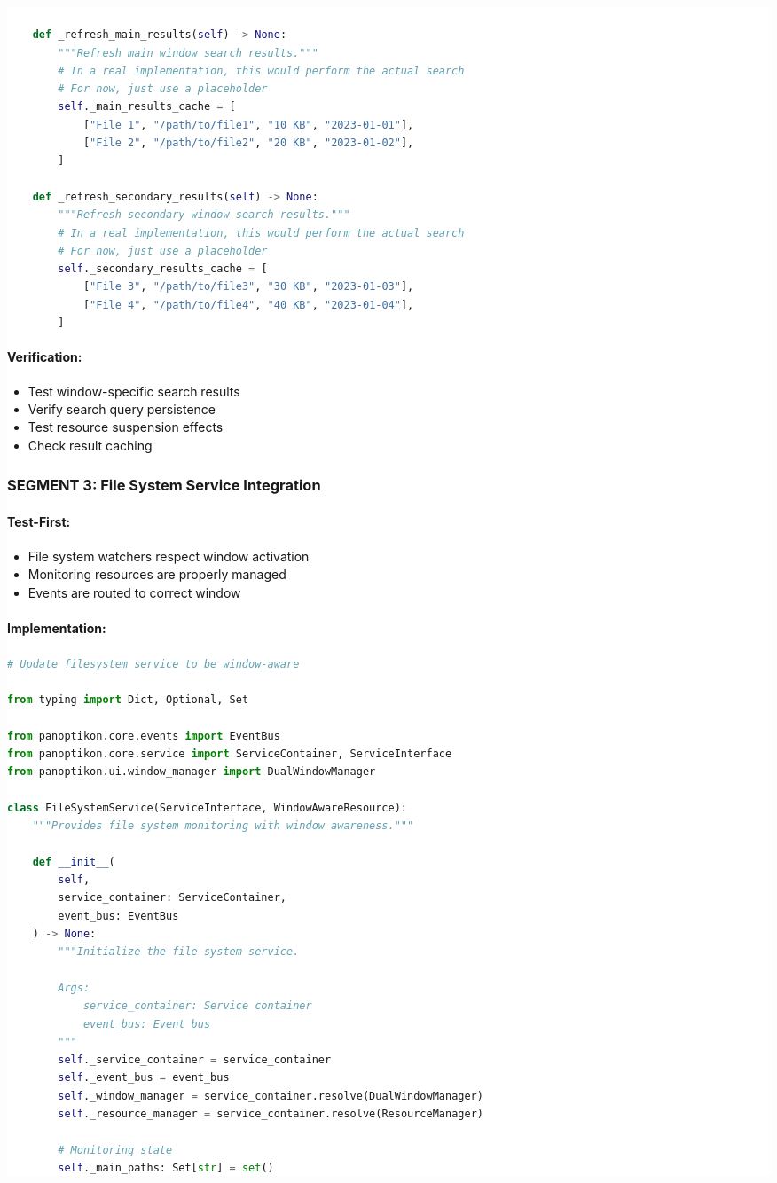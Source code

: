 ```python
            
    def _refresh_main_results(self) -> None:
        """Refresh main window search results."""
        # In a real implementation, this would perform the actual search
        # For now, just use a placeholder
        self._main_results_cache = [
            ["File 1", "/path/to/file1", "10 KB", "2023-01-01"],
            ["File 2", "/path/to/file2", "20 KB", "2023-01-02"],
        ]
        
    def _refresh_secondary_results(self) -> None:
        """Refresh secondary window search results."""
        # In a real implementation, this would perform the actual search
        # For now, just use a placeholder
        self._secondary_results_cache = [
            ["File 3", "/path/to/file3", "30 KB", "2023-01-03"],
            ["File 4", "/path/to/file4", "40 KB", "2023-01-04"],
        ]
```

#### Verification:
- Test window-specific search results
- Verify search query persistence
- Test resource suspension effects
- Check result caching

### SEGMENT 3: File System Service Integration
#### Test-First:
- File system watchers respect window activation
- Monitoring resources are properly managed
- Events are routed to correct window

#### Implementation:
```python
# Update filesystem service to be window-aware

from typing import Dict, Optional, Set

from panoptikon.core.events import EventBus
from panoptikon.core.service import ServiceContainer, ServiceInterface
from panoptikon.ui.window_manager import DualWindowManager

class FileSystemService(ServiceInterface, WindowAwareResource):
    """Provides file system monitoring with window awareness."""
    
    def __init__(
        self,
        service_container: ServiceContainer,
        event_bus: EventBus
    ) -> None:
        """Initialize the file system service.
        
        Args:
            service_container: Service container
            event_bus: Event bus
        """
        self._service_container = service_container
        self._event_bus = event_bus
        self._window_manager = service_container.resolve(DualWindowManager)
        self._resource_manager = service_container.resolve(ResourceManager)
        
        # Monitoring state
        self._main_paths: Set[str] = set()
```